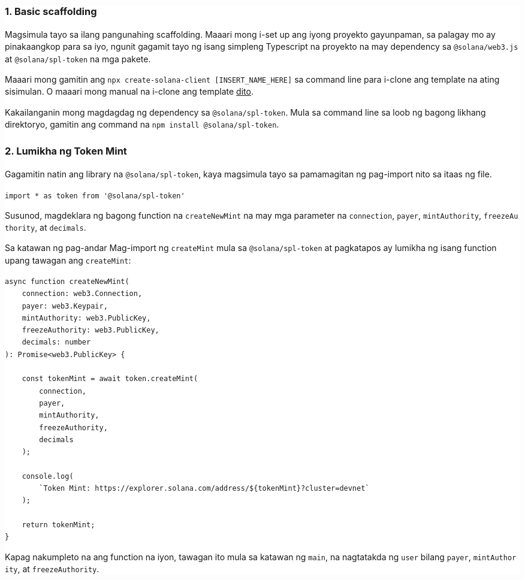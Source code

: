 ### 1. Basic scaffolding

Magsimula tayo sa ilang pangunahing scaffolding. Maaari mong i-set up ang iyong proyekto gayunpaman, sa palagay mo ay pinakaangkop para sa iyo, ngunit gagamit tayo ng isang simpleng Typescript na proyekto na may dependency sa `@solana/web3.js` at `@solana/spl-token` na mga pakete.

Maaari mong gamitin ang `npx create-solana-client [INSERT_NAME_HERE]` sa command line para i-clone ang template na ating sisimulan. O maaari mong manual na i-clone ang template [dito](https://github.com/Unboxed-Software/solana-client-template).

Kakailanganin mong magdagdag ng dependency sa `@solana/spl-token`. Mula sa command line sa loob ng bagong likhang direktoryo, gamitin ang command na `npm install @solana/spl-token`.

### 2. Lumikha ng Token Mint

Gagamitin natin ang library na `@solana/spl-token`, kaya magsimula tayo sa pamamagitan ng pag-import nito sa itaas ng file.

```tsx
import * as token from '@solana/spl-token'
```

Susunod, magdeklara ng bagong function na `createNewMint` na may mga parameter na `connection`, `payer`, `mintAuthority`, `freezeAuthority`, at `decimals`.

Sa katawan ng pag-andar
Mag-import ng `createMint` mula sa `@solana/spl-token` at pagkatapos ay lumikha ng isang function upang tawagan ang `createMint`:

```tsx
async function createNewMint(
    connection: web3.Connection,
    payer: web3.Keypair,
    mintAuthority: web3.PublicKey,
    freezeAuthority: web3.PublicKey,
    decimals: number
): Promise<web3.PublicKey> {

    const tokenMint = await token.createMint(
        connection,
        payer,
        mintAuthority,
        freezeAuthority,
        decimals
    );

    console.log(
        `Token Mint: https://explorer.solana.com/address/${tokenMint}?cluster=devnet`
    );

    return tokenMint;
}
```

Kapag nakumpleto na ang function na iyon, tawagan ito mula sa katawan ng `main`, na nagtatakda ng `user` bilang `payer`, `mintAuthority`, at `freezeAuthority`.
